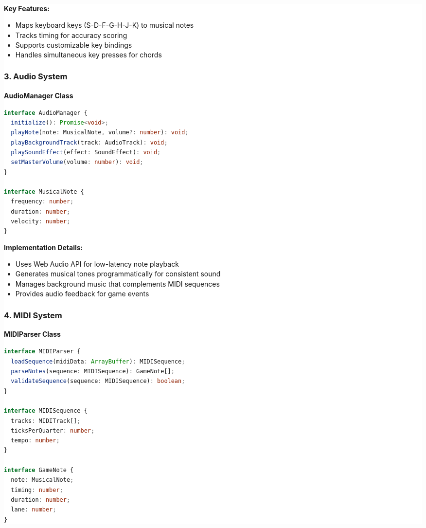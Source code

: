 **Key Features:**

- Maps keyboard keys (S-D-F-G-H-J-K) to musical notes
- Tracks timing for accuracy scoring
- Supports customizable key bindings
- Handles simultaneous key presses for chords

### 3. Audio System

**AudioManager Class**

```typescript
interface AudioManager {
  initialize(): Promise<void>;
  playNote(note: MusicalNote, volume?: number): void;
  playBackgroundTrack(track: AudioTrack): void;
  playSoundEffect(effect: SoundEffect): void;
  setMasterVolume(volume: number): void;
}

interface MusicalNote {
  frequency: number;
  duration: number;
  velocity: number;
}
```

**Implementation Details:**

- Uses Web Audio API for low-latency note playback
- Generates musical tones programmatically for consistent sound
- Manages background music that complements MIDI sequences
- Provides audio feedback for game events

### 4. MIDI System

**MIDIParser Class**

```typescript
interface MIDIParser {
  loadSequence(midiData: ArrayBuffer): MIDISequence;
  parseNotes(sequence: MIDISequence): GameNote[];
  validateSequence(sequence: MIDISequence): boolean;
}

interface MIDISequence {
  tracks: MIDITrack[];
  ticksPerQuarter: number;
  tempo: number;
}

interface GameNote {
  note: MusicalNote;
  timing: number;
  duration: number;
  lane: number;
}
```
